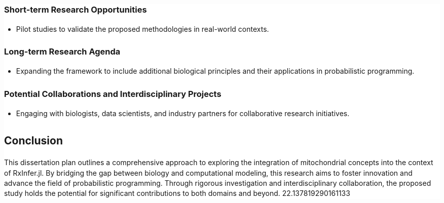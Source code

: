 ### Short-term Research Opportunities
- Pilot studies to validate the proposed methodologies in real-world contexts.

### Long-term Research Agenda
- Expanding the framework to include additional biological principles and their applications in probabilistic programming.

### Potential Collaborations and Interdisciplinary Projects
- Engaging with biologists, data scientists, and industry partners for collaborative research initiatives.

## Conclusion
This dissertation plan outlines a comprehensive approach to exploring the integration of mitochondrial concepts into the context of RxInfer.jl. By bridging the gap between biology and computational modeling, this research aims to foster innovation and advance the field of probabilistic programming. Through rigorous investigation and interdisciplinary collaboration, the proposed study holds the potential for significant contributions to both domains and beyond. 22.137819290161133